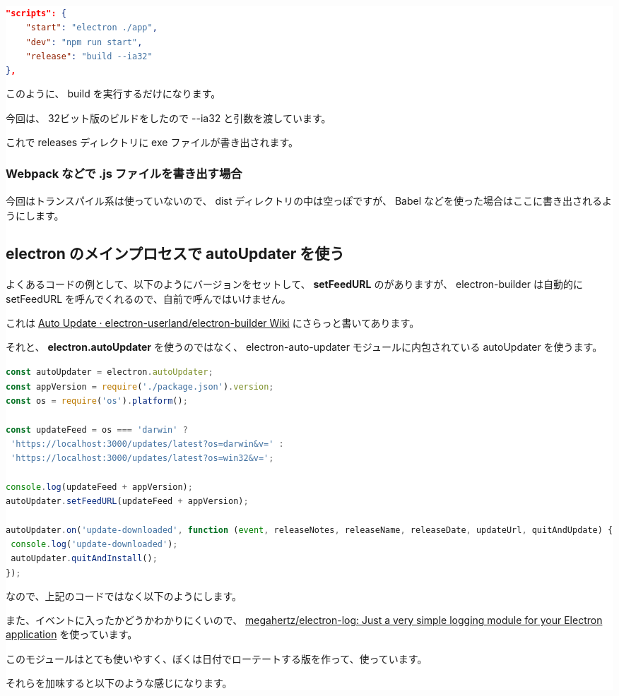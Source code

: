 ```json
"scripts": {
    "start": "electron ./app",
    "dev": "npm run start",
    "release": "build --ia32"
},
```

このように、 build を実行するだけになります。

今回は、 32ビット版のビルドをしたので   --ia32 と引数を渡しています。

これで releases ディレクトリに exe ファイルが書き出されます。


### Webpack などで .js ファイルを書き出す場合

今回はトランスパイル系は使っていないので、 dist ディレクトリの中は空っぽですが、 Babel などを使った場合はここに書き出されるようにします。


## electron のメインプロセスで autoUpdater を使う

よくあるコードの例として、以下のようにバージョンをセットして、 **setFeedURL** のがありますが、 electron-builder は自動的に setFeedURL を呼んでくれるので、自前で呼んではいけません。

これは [Auto Update · electron-userland/electron-builder Wiki](https://github.com/electron-userland/electron-builder/wiki/Auto-Update) にさらっと書いてあります。

それと、 **electron.autoUpdater** を使うのではなく、 electron-auto-updater モジュールに内包されている autoUpdater を使うます。

```javascript
const autoUpdater = electron.autoUpdater;
const appVersion = require('./package.json').version;
const os = require('os').platform();

const updateFeed = os === 'darwin' ?
 'https://localhost:3000/updates/latest?os=darwin&v=' :
 'https://localhost:3000/updates/latest?os=win32&v=';

console.log(updateFeed + appVersion);
autoUpdater.setFeedURL(updateFeed + appVersion);

autoUpdater.on('update-downloaded', function (event, releaseNotes, releaseName, releaseDate, updateUrl, quitAndUpdate) {
 console.log('update-downloaded');
 autoUpdater.quitAndInstall();
});
```

なので、上記のコードではなく以下のようにします。

また、イベントに入ったかどうかわかりにくいので、 [megahertz/electron-log: Just a very simple logging module for your Electron application](https://github.com/megahertz/electron-log) を使っています。

このモジュールはとても使いやすく、ぼくは日付でローテートする版を作って、使っています。

それらを加味すると以下のような感じになります。
